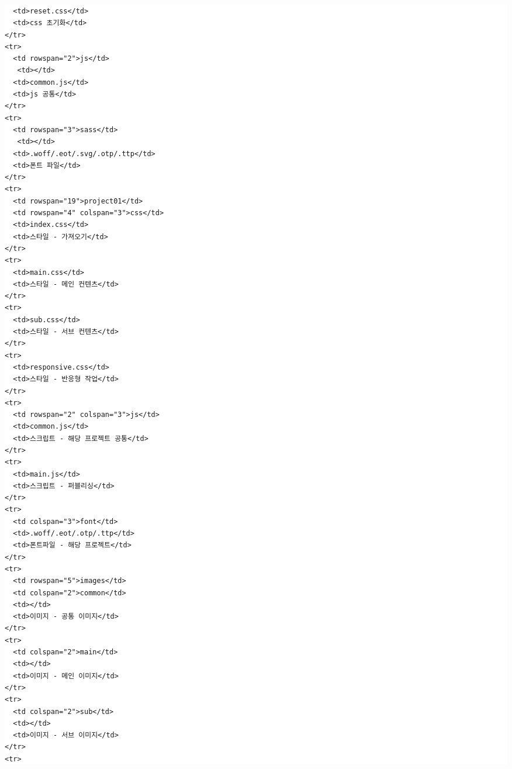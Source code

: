       <td>reset.css</td> 
      <td>css 초기화</td> 
    </tr>
    <tr>
      <td rowspan="2">js</td>
       <td></td>
      <td>common.js</td> 
      <td>js 공통</td> 
    </tr>
    <tr>
      <td rowspan="3">sass</td>
       <td></td>
      <td>.woff/.eot/.svg/.otp/.ttp</td> 
      <td>폰트 파일</td> 
    </tr>
    <tr>
      <td rowspan="19">project01</td> 
      <td rowspan="4" colspan="3">css</td>
      <td>index.css</td> 
      <td>스타일 - 가져오기</td> 
    </tr>
    <tr>
      <td>main.css</td> 
      <td>스타일 - 메인 컨텐츠</td> 
    </tr>
    <tr>
      <td>sub.css</td> 
      <td>스타일 - 서브 컨텐츠</td> 
    </tr>
    <tr>
      <td>responsive.css</td> 
      <td>스타일 - 반응형 작업</td> 
    </tr>
    <tr>
      <td rowspan="2" colspan="3">js</td>
      <td>common.js</td> 
      <td>스크립트 - 해당 프로젝트 공통</td> 
    </tr>
    <tr>
      <td>main.js</td> 
      <td>스크립트 - 퍼블리싱</td> 
    </tr>
    <tr>
      <td colspan="3">font</td>
      <td>.woff/.eot/.otp/.ttp</td> 
      <td>폰트파일 - 해당 프로젝트</td> 
    </tr>
    <tr>
      <td rowspan="5">images</td> 
      <td colspan="2">common</td>
      <td></td> 
      <td>이미지 - 공통 이미지</td> 
    </tr>
    <tr>
      <td colspan="2">main</td>
      <td></td> 
      <td>이미지 - 메인 이미지</td> 
    </tr>
    <tr>
      <td colspan="2">sub</td>
      <td></td> 
      <td>이미지 - 서브 이미지</td> 
    </tr>
    <tr>